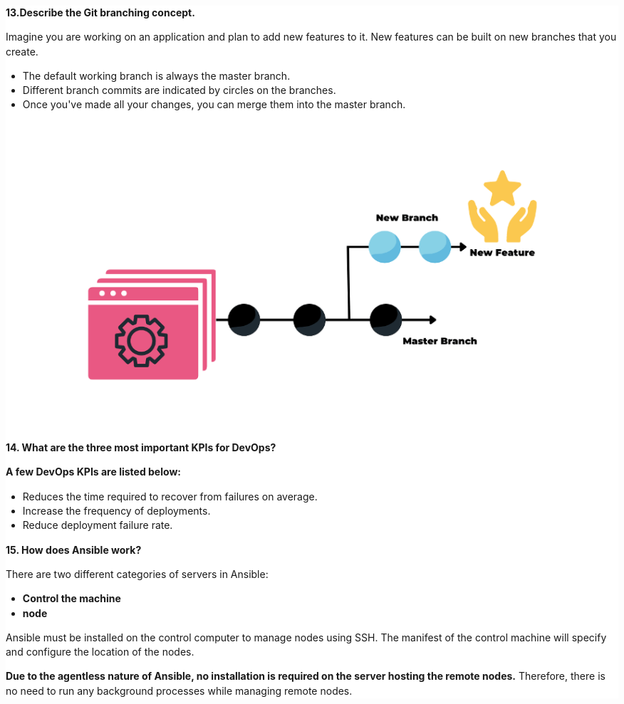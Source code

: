 **13.Describe the Git branching concept.**

Imagine you are working on an application and plan to add new features to it. New features can be built on new branches that you create.

* The default working branch is always the master branch.
* Different branch commits are indicated by circles on the branches.
* Once you've made all your changes, you can merge them into the master branch.

![Alt Image Text](../images/chap4_17_2.png "Body image")


**14. What are the three most important KPIs for DevOps?**

**A few DevOps KPIs are listed below:**

* Reduces the time required to recover from failures on average.
* Increase the frequency of deployments.
* Reduce deployment failure rate.


**15. How does Ansible work?**

There are two different categories of servers in Ansible:

* **Control the machine**
* **node**

Ansible must be installed on the control computer to manage nodes using SSH. The manifest of the control machine will specify and configure the location of the nodes.

**Due to the agentless nature of Ansible, no installation is required on the server hosting the remote nodes.** Therefore, there is no need to run any background processes while managing remote nodes.
